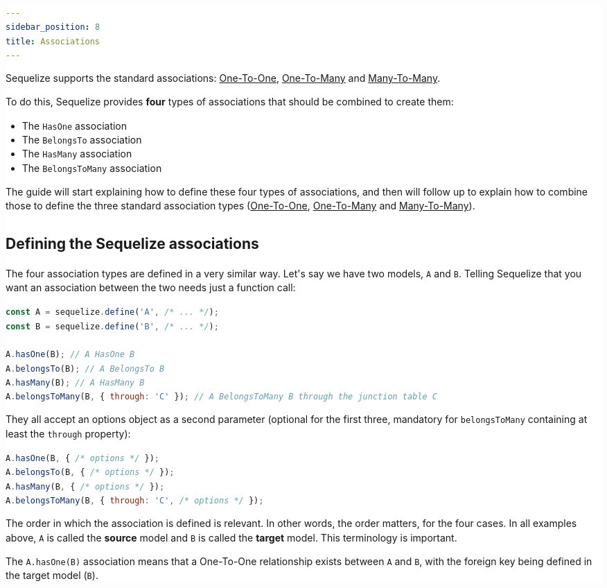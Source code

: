 ```yaml
---
sidebar_position: 8
title: Associations
---
```


Sequelize supports the standard associations: [One-To-One](https://en.wikipedia.org/wiki/One-to-one_%28data_model%29), [One-To-Many](https://en.wikipedia.org/wiki/One-to-many_%28data_model%29) and [Many-To-Many](https://en.wikipedia.org/wiki/Many-to-many_%28data_model%29).

To do this, Sequelize provides **four** types of associations that should be combined to create them:

* The `HasOne` association
* The `BelongsTo` association
* The `HasMany` association
* The `BelongsToMany` association

The guide will start explaining how to define these four types of associations, and then will follow up to explain how to combine those to define the three standard association types ([One-To-One](https://en.wikipedia.org/wiki/One-to-one_%28data_model%29), [One-To-Many](https://en.wikipedia.org/wiki/One-to-many_%28data_model%29) and [Many-To-Many](https://en.wikipedia.org/wiki/Many-to-many_%28data_model%29)).

## Defining the Sequelize associations

The four association types are defined in a very similar way. Let's say we have two models, `A` and `B`. Telling Sequelize that you want an association between the two needs just a function call:

```js
const A = sequelize.define('A', /* ... */);
const B = sequelize.define('B', /* ... */);

A.hasOne(B); // A HasOne B
A.belongsTo(B); // A BelongsTo B
A.hasMany(B); // A HasMany B
A.belongsToMany(B, { through: 'C' }); // A BelongsToMany B through the junction table C
```

They all accept an options object as a second parameter (optional for the first three, mandatory for `belongsToMany` containing at least the `through` property):

```js
A.hasOne(B, { /* options */ });
A.belongsTo(B, { /* options */ });
A.hasMany(B, { /* options */ });
A.belongsToMany(B, { through: 'C', /* options */ });
```

The order in which the association is defined is relevant. In other words, the order matters, for the four cases. In all examples above, `A` is called the **source** model and `B` is called the **target** model. This terminology is important.

The `A.hasOne(B)` association means that a One-To-One relationship exists between `A` and `B`, with the foreign key being defined in the target model (`B`).
